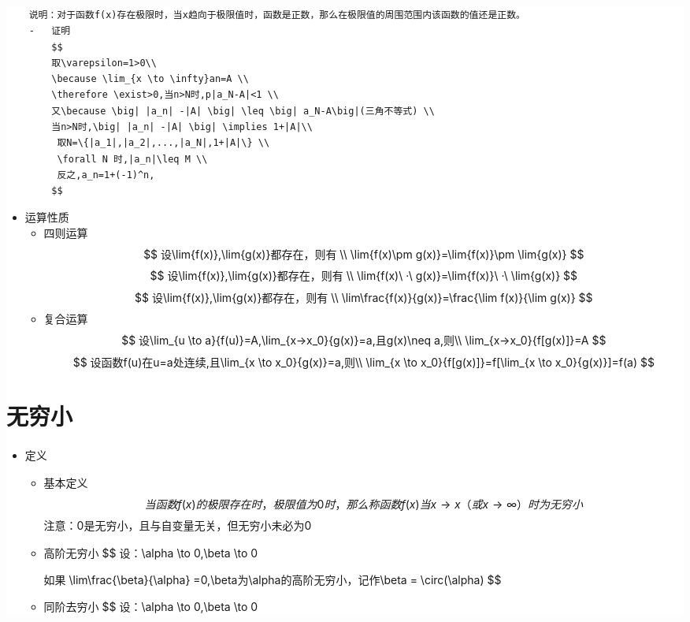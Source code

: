         说明：对于函数f(x)存在极限时，当x趋向于极限值时，函数是正数，那么在极限值的周围范围内该函数的值还是正数。
        -   证明
            $$
            取\varepsilon=1>0\\
            \because \lim_{x \to \infty}an=A \\
            \therefore \exist>0,当n>N时,p|a_N-A|<1 \\
            又\because \big| |a_n| -|A| \big| \leq \big| a_N-A\big|(三角不等式) \\
            当n>N时,\big| |a_n| -|A| \big| \implies 1+|A|\\
             取N=\{|a_1|,|a_2|,...,|a_N|,1+|A|\} \\
             \forall N 时,|a_n|\leq M \\
             反之,a_n=1+(-1)^n,
            $$
-   运算性质
    -   四则运算
        $$
        设\lim{f(x)},\lim{g(x)}都存在，则有 \\
        \lim{f(x)\pm g(x)}=\lim{f(x)}\pm \lim{g(x)} 
        $$
        $$
        设\lim{f(x)},\lim{g(x)}都存在，则有 \\
        \lim{f(x)\ ·\ g(x)}=\lim{f(x)}\ ·\ \lim{g(x)} 
        $$
        $$
        设\lim{f(x)},\lim{g(x)}都存在，则有 \\
        \lim\frac{f(x)}{g(x)}=\frac{\lim f(x)}{\lim g(x)}
        $$
    -   复合运算
        $$
        设\lim_{u \to a}{f(u)}=A,\lim_{x->x_0}{g(x)}=a,且g(x)\neq a,则\\
        \lim_{x->x_0}{f[g(x)]}=A
        $$
        $$
        设函数f(u)在u=a处连续,且\lim_{x \to x_0}{g(x)}=a,则\\
         \lim_{x \to x_0}{f[g(x)]}=f[\lim_{x \to x_0}{g(x)}]=f(a)
        $$

# 无穷小

-   定义
    -   基本定义
        $$
        当函数f(x)的极限存在时，极限值为0时，那么称函数f(x)当x\to x（或x \to \infty）时为无穷小
        $$
        注意：0是无穷小，且与自变量无关，但无穷小未必为0
    -   高阶无穷小
        $$
        设：\alpha \to 0,\beta \to 0

        $$
        $$
        如果 \lim\frac{\beta}{\alpha} =0,\beta为\alpha的高阶无穷小，记作\beta = \circ(\alpha)
        $$
    -   同阶去穷小
        $$
        设：\alpha \to 0,\beta \to 0
